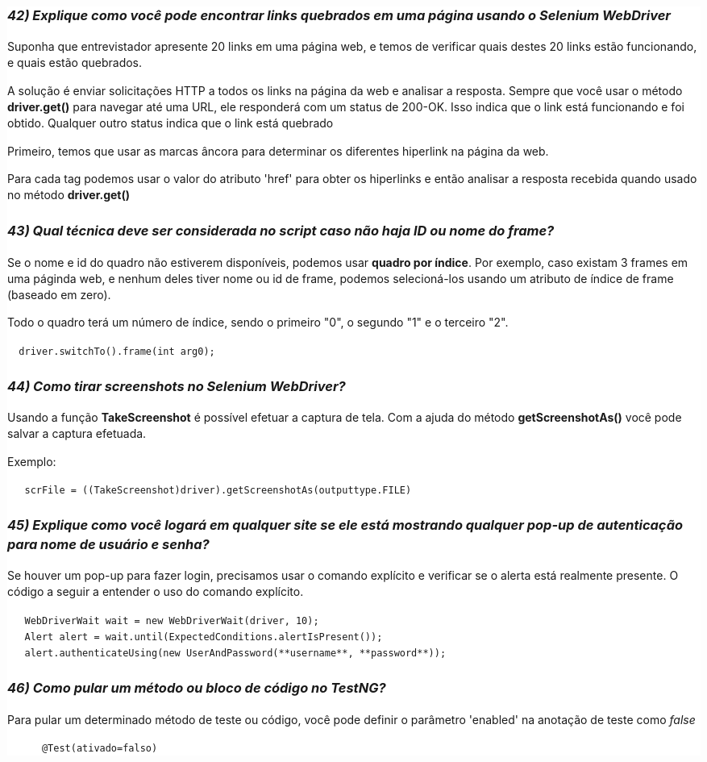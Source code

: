 ### *42) Explique como você pode encontrar links quebrados em uma página usando o Selenium WebDriver*

Suponha que entrevistador apresente 20 links em uma página web, e temos de verificar quais destes 20 links estão funcionando, e quais estão quebrados.

A solução é enviar solicitações HTTP a todos os links na página da web e analisar a resposta. Sempre que você usar o método **driver.get()** para navegar até uma URL, ele responderá com um status de 200-OK. Isso indica que o link está funcionando e foi obtido. Qualquer outro status indica que o link está quebrado

Primeiro, temos que usar as marcas âncora <a> para determinar os diferentes hiperlink na página da web.

Para cada tag <a> podemos usar o valor do atributo 'href' para obter os hiperlinks e então analisar a resposta recebida quando usado no método **driver.get()**

### *43) Qual técnica deve ser considerada no script caso não haja ID ou nome do frame?*

Se o nome e id do quadro não estiverem disponíveis, podemos usar **quadro por índice**. Por exemplo, caso existam 3 frames em uma páginda web, e nenhum deles tiver nome ou id de frame, podemos selecioná-los usando um atributo de índice de frame (baseado em zero).

Todo o quadro terá um número de índice, sendo o primeiro "0", o segundo "1" e o terceiro "2".

      driver.switchTo().frame(int arg0);

### *44) Como tirar screenshots no Selenium WebDriver?*

Usando a função **TakeScreenshot** é possível efetuar a captura de tela. Com a ajuda do método **getScreenshotAs()** você pode salvar a captura efetuada.

Exemplo:

     
       scrFile = ((TakeScreenshot)driver).getScreenshotAs(outputtype.FILE)

### *45) Explique como você logará em qualquer site se ele está mostrando qualquer pop-up de autenticação para nome de usuário e senha?*

Se houver um pop-up para fazer login, precisamos usar o comando explícito e verificar se o alerta está realmente presente. O código a seguir a entender o uso do comando explícito.

       WebDriverWait wait = new WebDriverWait(driver, 10);
       Alert alert = wait.until(ExpectedConditions.alertIsPresent());
       alert.authenticateUsing(new UserAndPassword(**username**, **password**));

### *46) Como pular um método ou bloco de código no TestNG?*

Para pular um determinado método de teste ou código, você pode definir o parâmetro 'enabled' na anotação de teste como *false*

          @Test(ativado=falso)
